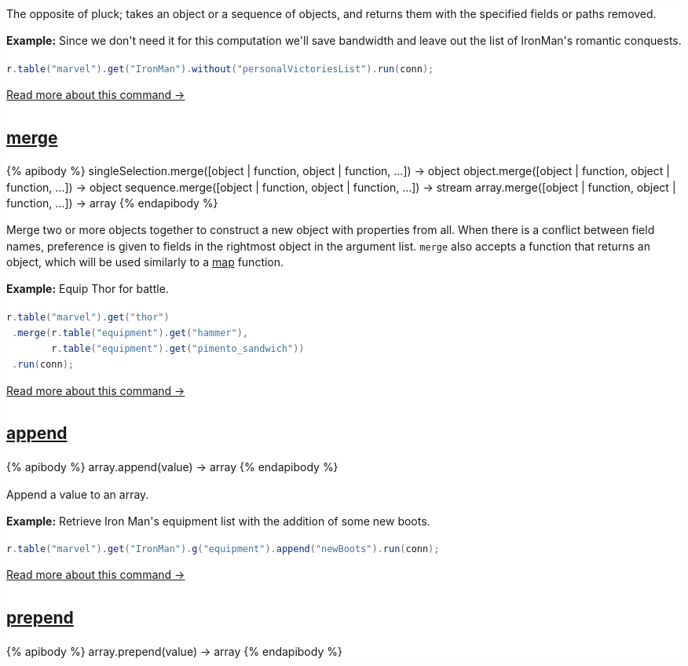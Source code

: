 The opposite of pluck; takes an object or a sequence of objects, and returns them with
the specified fields or paths removed.

__Example:__ Since we don't need it for this computation we'll save bandwidth and leave
out the list of IronMan's romantic conquests.

```java
r.table("marvel").get("IronMan").without("personalVictoriesList").run(conn);
```

[Read more about this command &rarr;](without/)

## [merge](merge/) ##

{% apibody %}
singleSelection.merge([object | function, object | function, ...]) &rarr; object
object.merge([object | function, object | function, ...]) &rarr; object
sequence.merge([object | function, object | function, ...]) &rarr; stream
array.merge([object | function, object | function, ...]) &rarr; array
{% endapibody %}

Merge two or more objects together to construct a new object with properties from all. When there is a conflict between field names, preference is given to fields in the rightmost object in the argument list. `merge` also accepts a function that returns an object, which will be used similarly to a [map](/api/java/map/) function.

__Example:__ Equip Thor for battle.

```java
r.table("marvel").get("thor")
 .merge(r.table("equipment").get("hammer"),
        r.table("equipment").get("pimento_sandwich"))
 .run(conn);
```

[Read more about this command &rarr;](merge/)

## [append](append/) ##

{% apibody %}
array.append(value) &rarr; array
{% endapibody %}

Append a value to an array.

__Example:__ Retrieve Iron Man's equipment list with the addition of some new boots.

```java
r.table("marvel").get("IronMan").g("equipment").append("newBoots").run(conn);
```

[Read more about this command &rarr;](append/)

## [prepend](prepend/) ##

{% apibody %}
array.prepend(value) &rarr; array
{% endapibody %}
